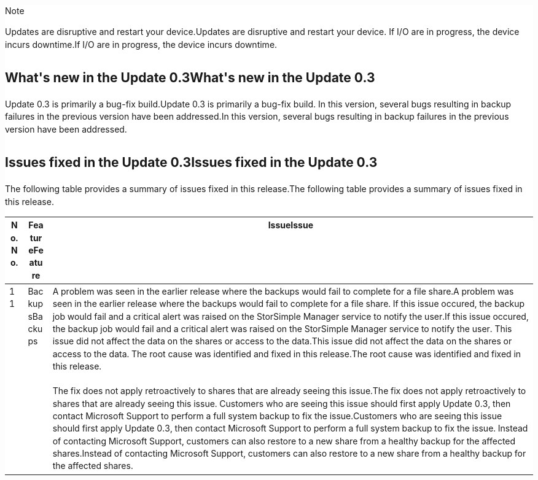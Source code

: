 > [!NOTE]
> <span data-ttu-id="f2c16-109">Updates are disruptive and restart your device.</span><span class="sxs-lookup"><span data-stu-id="f2c16-109">Updates are disruptive and restart your device.</span></span> <span data-ttu-id="f2c16-110">If I/O are in progress, the device incurs downtime.</span><span class="sxs-lookup"><span data-stu-id="f2c16-110">If I/O are in progress, the device incurs downtime.</span></span>
> 
> 

## <a name="whats-new-in-the-update-03"></a><span data-ttu-id="f2c16-111">What's new in the Update 0.3</span><span class="sxs-lookup"><span data-stu-id="f2c16-111">What's new in the Update 0.3</span></span>
<span data-ttu-id="f2c16-112">Update 0.3 is primarily a bug-fix build.</span><span class="sxs-lookup"><span data-stu-id="f2c16-112">Update 0.3 is primarily a bug-fix build.</span></span> <span data-ttu-id="f2c16-113">In this version, several bugs resulting in backup failures in the previous version have been addressed.</span><span class="sxs-lookup"><span data-stu-id="f2c16-113">In this version, several bugs resulting in backup failures in the previous version have been addressed.</span></span>

## <a name="issues-fixed-in-the-update-03"></a><span data-ttu-id="f2c16-114">Issues fixed in the Update 0.3</span><span class="sxs-lookup"><span data-stu-id="f2c16-114">Issues fixed in the Update 0.3</span></span>
<span data-ttu-id="f2c16-115">The following table provides a summary of issues fixed in this release.</span><span class="sxs-lookup"><span data-stu-id="f2c16-115">The following table provides a summary of issues fixed in this release.</span></span>

| <span data-ttu-id="f2c16-116">No.</span><span class="sxs-lookup"><span data-stu-id="f2c16-116">No.</span></span> | <span data-ttu-id="f2c16-117">Feature</span><span class="sxs-lookup"><span data-stu-id="f2c16-117">Feature</span></span> | <span data-ttu-id="f2c16-118">Issue</span><span class="sxs-lookup"><span data-stu-id="f2c16-118">Issue</span></span> |
| --- | --- | --- |
| <span data-ttu-id="f2c16-119">1</span><span class="sxs-lookup"><span data-stu-id="f2c16-119">1</span></span> |<span data-ttu-id="f2c16-120">Backups</span><span class="sxs-lookup"><span data-stu-id="f2c16-120">Backups</span></span> |<span data-ttu-id="f2c16-121">A problem was seen in the earlier release where the backups would fail to complete for a file share.</span><span class="sxs-lookup"><span data-stu-id="f2c16-121">A problem was seen in the earlier release where the backups would fail to complete for a file share.</span></span> <span data-ttu-id="f2c16-122">If this issue occured, the backup job would fail and a critical alert was raised on the StorSimple Manager service to notify the user.</span><span class="sxs-lookup"><span data-stu-id="f2c16-122">If this issue occured, the backup job would fail and a critical alert was raised on the StorSimple Manager service to notify the user.</span></span> <span data-ttu-id="f2c16-123">This issue did not affect the data on the shares or access to the data.</span><span class="sxs-lookup"><span data-stu-id="f2c16-123">This issue did not affect the data on the shares or access to the data.</span></span> <span data-ttu-id="f2c16-124">The root cause was identified and fixed in this release.</span><span class="sxs-lookup"><span data-stu-id="f2c16-124">The root cause was identified and fixed in this release.</span></span> <br></br> <span data-ttu-id="f2c16-125">The fix does not apply retroactively to shares that are already seeing this issue.</span><span class="sxs-lookup"><span data-stu-id="f2c16-125">The fix does not apply retroactively to shares that are already seeing this issue.</span></span> <span data-ttu-id="f2c16-126">Customers who are seeing this issue should first apply Update 0.3, then contact Microsoft Support to perform a full system backup to fix the issue.</span><span class="sxs-lookup"><span data-stu-id="f2c16-126">Customers who are seeing this issue should first apply Update 0.3, then contact Microsoft Support to perform a full system backup to fix the issue.</span></span> <span data-ttu-id="f2c16-127">Instead of contacting Microsoft Support, customers can also restore to a new share from a healthy backup for the affected shares.</span><span class="sxs-lookup"><span data-stu-id="f2c16-127">Instead of contacting Microsoft Support, customers can also restore to a new share from a healthy backup for the affected shares.</span></span> |